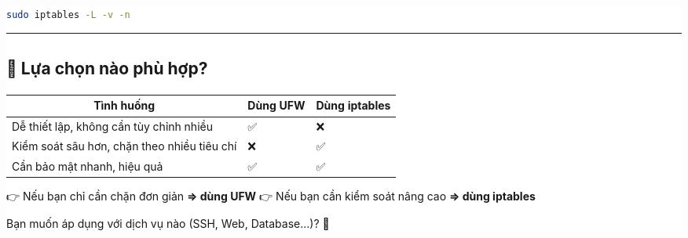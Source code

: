 ```bash
sudo iptables -L -v -n
```

---

## 🚀 **Lựa chọn nào phù hợp?**

| **Tình huống**                              | **Dùng UFW** | **Dùng iptables** |
| ------------------------------------------- | ------------ | ----------------- |
| Dễ thiết lập, không cần tùy chỉnh nhiều     | ✅           | ❌                |
| Kiểm soát sâu hơn, chặn theo nhiều tiêu chí | ❌           | ✅                |
| Cần bảo mật nhanh, hiệu quả                 | ✅           | ✅                |

👉 Nếu bạn chỉ cần chặn đơn giản **=> dùng UFW**
👉 Nếu bạn cần kiểm soát nâng cao **=> dùng iptables**

Bạn muốn áp dụng với dịch vụ nào (SSH, Web, Database...)? 🚀
